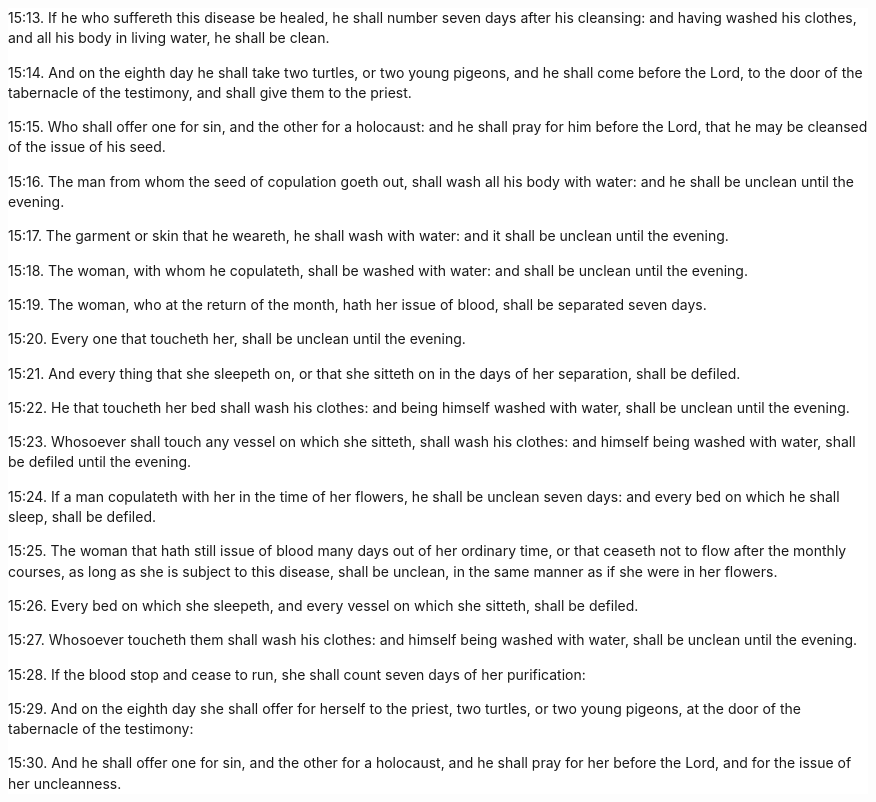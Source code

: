 15:13. If he who suffereth this disease be healed, he shall number
seven days after his cleansing: and having washed his clothes, and all
his body in living water, he shall be clean.

15:14. And on the eighth day he shall take two turtles, or two young
pigeons, and he shall come before the Lord, to the door of the
tabernacle of the testimony, and shall give them to the priest.

15:15. Who shall offer one for sin, and the other for a holocaust: and
he shall pray for him before the Lord, that he may be cleansed of the
issue of his seed.

15:16. The man from whom the seed of copulation goeth out, shall wash
all his body with water: and he shall be unclean until the evening.

15:17. The garment or skin that he weareth, he shall wash with water:
and it shall be unclean until the evening.

15:18. The woman, with whom he copulateth, shall be washed with water:
and shall be unclean until the evening.

15:19. The woman, who at the return of the month, hath her issue of
blood, shall be separated seven days.

15:20. Every one that toucheth her, shall be unclean until the evening.

15:21. And every thing that she sleepeth on, or that she sitteth on in
the days of her separation, shall be defiled.

15:22. He that toucheth her bed shall wash his clothes: and being
himself washed with water, shall be unclean until the evening.

15:23. Whosoever shall touch any vessel on which she sitteth, shall
wash his clothes: and himself being washed with water, shall be defiled
until the evening.

15:24. If a man copulateth with her in the time of her flowers, he
shall be unclean seven days: and every bed on which he shall sleep,
shall be defiled.

15:25. The woman that hath still issue of blood many days out of her
ordinary time, or that ceaseth not to flow after the monthly courses,
as long as she is subject to this disease, shall be unclean, in the
same manner as if she were in her flowers.

15:26. Every bed on which she sleepeth, and every vessel on which she
sitteth, shall be defiled.

15:27. Whosoever toucheth them shall wash his clothes: and himself
being washed with water, shall be unclean until the evening.

15:28. If the blood stop and cease to run, she shall count seven days
of her purification:

15:29. And on the eighth day she shall offer for herself to the priest,
two turtles, or two young pigeons, at the door of the tabernacle of the
testimony:

15:30. And he shall offer one for sin, and the other for a holocaust,
and he shall pray for her before the Lord, and for the issue of her
uncleanness.
